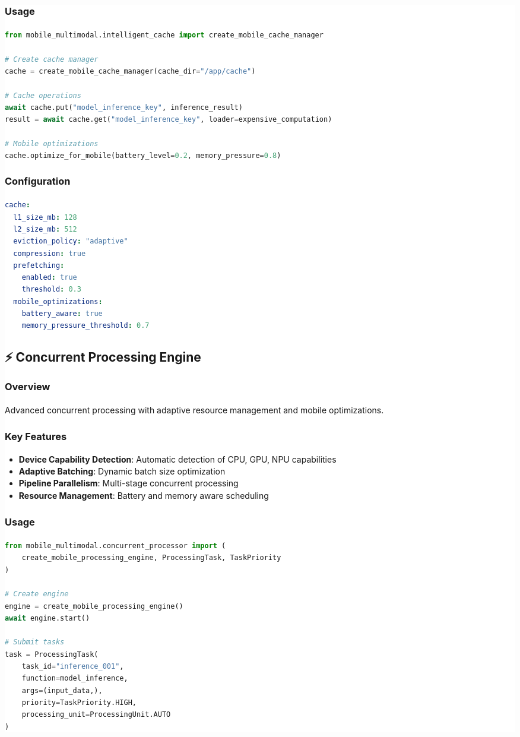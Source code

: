 ### Usage

```python
from mobile_multimodal.intelligent_cache import create_mobile_cache_manager

# Create cache manager
cache = create_mobile_cache_manager(cache_dir="/app/cache")

# Cache operations
await cache.put("model_inference_key", inference_result)
result = await cache.get("model_inference_key", loader=expensive_computation)

# Mobile optimizations
cache.optimize_for_mobile(battery_level=0.2, memory_pressure=0.8)
```

### Configuration

```yaml
cache:
  l1_size_mb: 128
  l2_size_mb: 512
  eviction_policy: "adaptive"
  compression: true
  prefetching:
    enabled: true
    threshold: 0.3
  mobile_optimizations:
    battery_aware: true
    memory_pressure_threshold: 0.7
```

## ⚡ Concurrent Processing Engine

### Overview

Advanced concurrent processing with adaptive resource management and mobile optimizations.

### Key Features

- **Device Capability Detection**: Automatic detection of CPU, GPU, NPU capabilities
- **Adaptive Batching**: Dynamic batch size optimization
- **Pipeline Parallelism**: Multi-stage concurrent processing
- **Resource Management**: Battery and memory aware scheduling

### Usage

```python
from mobile_multimodal.concurrent_processor import (
    create_mobile_processing_engine, ProcessingTask, TaskPriority
)

# Create engine
engine = create_mobile_processing_engine()
await engine.start()

# Submit tasks
task = ProcessingTask(
    task_id="inference_001",
    function=model_inference,
    args=(input_data,),
    priority=TaskPriority.HIGH,
    processing_unit=ProcessingUnit.AUTO
)
```